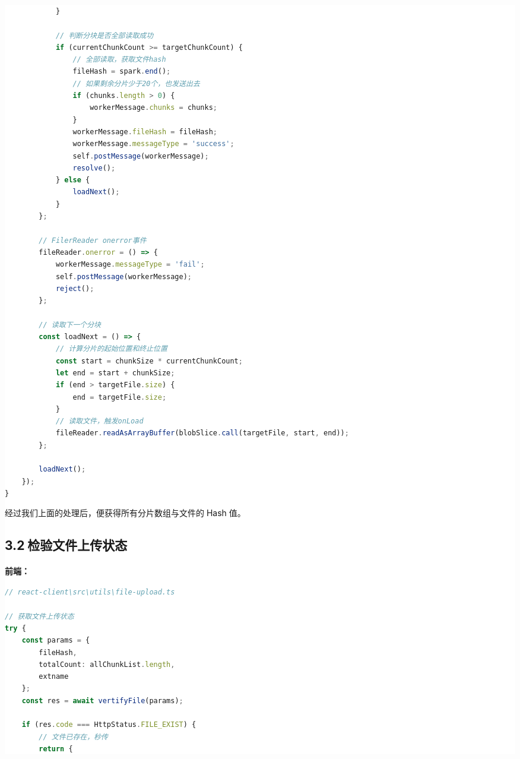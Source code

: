 ```ts
			}

			// 判断分块是否全部读取成功
			if (currentChunkCount >= targetChunkCount) {
				// 全部读取，获取文件hash
				fileHash = spark.end();
				// 如果剩余分片少于20个，也发送出去
				if (chunks.length > 0) {
					workerMessage.chunks = chunks;
				}
				workerMessage.fileHash = fileHash;
				workerMessage.messageType = 'success';
				self.postMessage(workerMessage);
				resolve();
			} else {
				loadNext();
			}
		};

		// FilerReader onerror事件
		fileReader.onerror = () => {
			workerMessage.messageType = 'fail';
			self.postMessage(workerMessage);
			reject();
		};

		// 读取下一个分块
		const loadNext = () => {
			// 计算分片的起始位置和终止位置
			const start = chunkSize * currentChunkCount;
			let end = start + chunkSize;
			if (end > targetFile.size) {
				end = targetFile.size;
			}
			// 读取文件，触发onLoad
			fileReader.readAsArrayBuffer(blobSlice.call(targetFile, start, end));
		};

		loadNext();
	});
}
```

经过我们上面的处理后，便获得所有分片数组与文件的 Hash 值。

## 3.2 检验文件上传状态

**前端：**

```ts
// react-client\src\utils\file-upload.ts

// 获取文件上传状态
try {
	const params = {
		fileHash,
		totalCount: allChunkList.length,
		extname
	};
	const res = await vertifyFile(params);

	if (res.code === HttpStatus.FILE_EXIST) {
		// 文件已存在，秒传
		return {
```